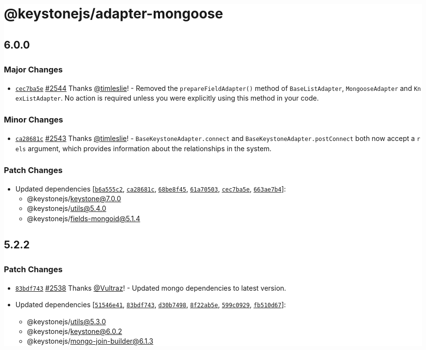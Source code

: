 # @keystonejs/adapter-mongoose

## 6.0.0

### Major Changes

- [`cec7ba5e`](https://github.com/keystonejs/keystone/commit/cec7ba5e2061280eff2a1d989054ecb02760e36d) [#2544](https://github.com/keystonejs/keystone/pull/2544) Thanks [@timleslie](https://github.com/timleslie)! - Removed the `prepareFieldAdapter()` method of `BaseListAdapter`, `MongooseAdapter` and `KnexListAdapter`. No action is required unless you were explicitly using this method in your code.

### Minor Changes

- [`ca28681c`](https://github.com/keystonejs/keystone/commit/ca28681ca23c74bc57041fa36c20b93a4520e762) [#2543](https://github.com/keystonejs/keystone/pull/2543) Thanks [@timleslie](https://github.com/timleslie)! - `BaseKeystoneAdapter.connect` and `BaseKeystoneAdapter.postConnect` both now accept a `rels` argument, which provides information about the relationships in the system.

### Patch Changes

- Updated dependencies [[`b6a555c2`](https://github.com/keystonejs/keystone/commit/b6a555c28296394908757f7404b72bc6b828b52a), [`ca28681c`](https://github.com/keystonejs/keystone/commit/ca28681ca23c74bc57041fa36c20b93a4520e762), [`68be8f45`](https://github.com/keystonejs/keystone/commit/68be8f452909100fbddec431d6fe60c20a06a700), [`61a70503`](https://github.com/keystonejs/keystone/commit/61a70503f6c184a8f0f5440466399f12e6d7fa41), [`cec7ba5e`](https://github.com/keystonejs/keystone/commit/cec7ba5e2061280eff2a1d989054ecb02760e36d), [`663ae7b4`](https://github.com/keystonejs/keystone/commit/663ae7b453f450f077795fbbc6c9f138e6b27f52)]:
  - @keystonejs/keystone@7.0.0
  - @keystonejs/utils@5.4.0
  - @keystonejs/fields-mongoid@5.1.4

## 5.2.2

### Patch Changes

- [`83bdf743`](https://github.com/keystonejs/keystone/commit/83bdf743748e39d1ea73eff2c8e3576cc713c624) [#2538](https://github.com/keystonejs/keystone/pull/2538) Thanks [@Vultraz](https://github.com/Vultraz)! - Updated mongo dependencies to latest version.

- Updated dependencies [[`51546e41`](https://github.com/keystonejs/keystone/commit/51546e4142fb8c66cfc413479c671a59618f885b), [`83bdf743`](https://github.com/keystonejs/keystone/commit/83bdf743748e39d1ea73eff2c8e3576cc713c624), [`d30b7498`](https://github.com/keystonejs/keystone/commit/d30b74984b21ae9fc2a3b39850f674639fbac074), [`8f22ab5e`](https://github.com/keystonejs/keystone/commit/8f22ab5eefc034f9fef4fd0f9ec2c2583fc5514f), [`599c0929`](https://github.com/keystonejs/keystone/commit/599c0929b213ebd4beb79e3ccaa685b92348ca81), [`fb510d67`](https://github.com/keystonejs/keystone/commit/fb510d67ab124d8c1bda1884fa2a0d48262b5e4d)]:
  - @keystonejs/utils@5.3.0
  - @keystonejs/keystone@6.0.2
  - @keystonejs/mongo-join-builder@6.1.3
